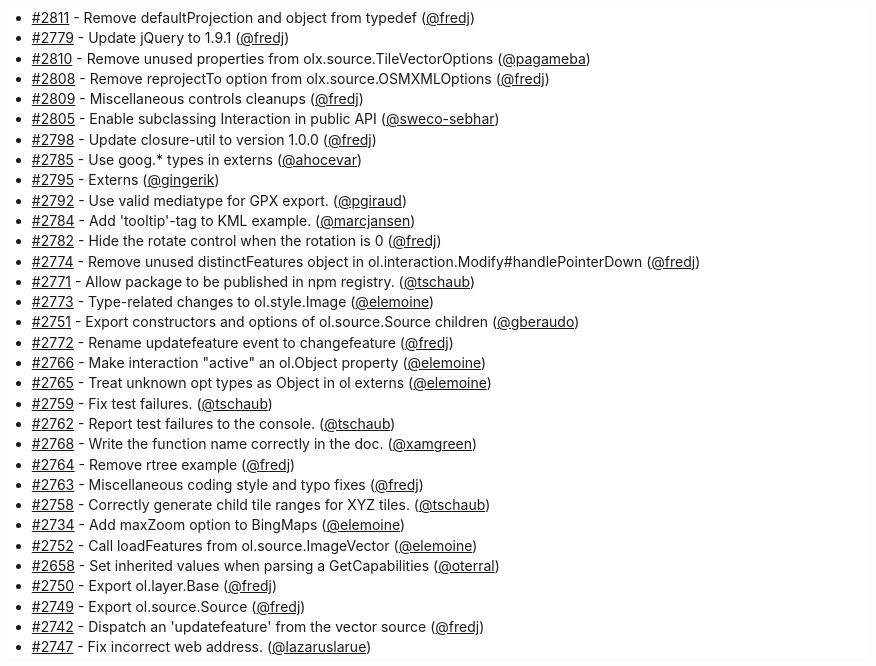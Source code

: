 * [#2811](https://github.com/openlayers/openlayers/pull/2811) - Remove defaultProjection and object from typedef ([@fredj](https://github.com/fredj))
 * [#2779](https://github.com/openlayers/openlayers/pull/2779) - Update jQuery to 1.9.1 ([@fredj](https://github.com/fredj))
 * [#2810](https://github.com/openlayers/openlayers/pull/2810) - Remove unused properties from olx.source.TileVectorOptions ([@pagameba](https://github.com/pagameba))
 * [#2808](https://github.com/openlayers/openlayers/pull/2808) - Remove reprojectTo option from olx.source.OSMXMLOptions ([@fredj](https://github.com/fredj))
 * [#2809](https://github.com/openlayers/openlayers/pull/2809) - Miscellaneous controls cleanups ([@fredj](https://github.com/fredj))
 * [#2805](https://github.com/openlayers/openlayers/pull/2805) - Enable subclassing Interaction in public API ([@sweco-sebhar](https://github.com/sweco-sebhar))
 * [#2798](https://github.com/openlayers/openlayers/pull/2798) - Update closure-util to version 1.0.0 ([@fredj](https://github.com/fredj))
 * [#2785](https://github.com/openlayers/openlayers/pull/2785) - Use goog.* types in externs ([@ahocevar](https://github.com/ahocevar))
 * [#2795](https://github.com/openlayers/openlayers/pull/2795) - Externs ([@gingerik](https://github.com/gingerik))
 * [#2792](https://github.com/openlayers/openlayers/pull/2792) - Use valid mediatype for GPX export. ([@pgiraud](https://github.com/pgiraud))
 * [#2784](https://github.com/openlayers/openlayers/pull/2784) - Add 'tooltip'-tag to KML example. ([@marcjansen](https://github.com/marcjansen))
 * [#2782](https://github.com/openlayers/openlayers/pull/2782) - Hide the rotate control when the rotation is 0 ([@fredj](https://github.com/fredj))
 * [#2774](https://github.com/openlayers/openlayers/pull/2774) - Remove unused distinctFeatures object in ol.interaction.Modify#handlePointerDown ([@fredj](https://github.com/fredj))
 * [#2771](https://github.com/openlayers/openlayers/pull/2771) - Allow package to be published in npm registry. ([@tschaub](https://github.com/tschaub))
 * [#2773](https://github.com/openlayers/openlayers/pull/2773) - Type-related changes to ol.style.Image ([@elemoine](https://github.com/elemoine))
 * [#2751](https://github.com/openlayers/openlayers/pull/2751) - Export constructors and options of ol.source.Source children ([@gberaudo](https://github.com/gberaudo))
 * [#2772](https://github.com/openlayers/openlayers/pull/2772) - Rename updatefeature event to changefeature ([@fredj](https://github.com/fredj))
 * [#2766](https://github.com/openlayers/openlayers/pull/2766) - Make interaction "active" an ol.Object property ([@elemoine](https://github.com/elemoine))
 * [#2765](https://github.com/openlayers/openlayers/pull/2765) - Treat unknown opt types as Object in ol externs ([@elemoine](https://github.com/elemoine))
 * [#2759](https://github.com/openlayers/openlayers/pull/2759) - Fix test failures. ([@tschaub](https://github.com/tschaub))
 * [#2762](https://github.com/openlayers/openlayers/pull/2762) - Report test failures to the console. ([@tschaub](https://github.com/tschaub))
 * [#2768](https://github.com/openlayers/openlayers/pull/2768) - Write the function name correctly in the doc. ([@xamgreen](https://github.com/xamgreen))
 * [#2764](https://github.com/openlayers/openlayers/pull/2764) - Remove rtree example ([@fredj](https://github.com/fredj))
 * [#2763](https://github.com/openlayers/openlayers/pull/2763) - Miscellaneous coding style and typo fixes ([@fredj](https://github.com/fredj))
 * [#2758](https://github.com/openlayers/openlayers/pull/2758) - Correctly generate child tile ranges for XYZ tiles. ([@tschaub](https://github.com/tschaub))
 * [#2734](https://github.com/openlayers/openlayers/pull/2734) - Add maxZoom option to BingMaps ([@elemoine](https://github.com/elemoine))
 * [#2752](https://github.com/openlayers/openlayers/pull/2752) - Call loadFeatures from ol.source.ImageVector ([@elemoine](https://github.com/elemoine))
 * [#2658](https://github.com/openlayers/openlayers/pull/2658) - Set inherited values when parsing a GetCapabilities ([@oterral](https://github.com/oterral))
 * [#2750](https://github.com/openlayers/openlayers/pull/2750) - Export ol.layer.Base ([@fredj](https://github.com/fredj))
 * [#2749](https://github.com/openlayers/openlayers/pull/2749) - Export ol.source.Source ([@fredj](https://github.com/fredj))
 * [#2742](https://github.com/openlayers/openlayers/pull/2742) - Dispatch an 'updatefeature' from the vector source ([@fredj](https://github.com/fredj))
 * [#2747](https://github.com/openlayers/openlayers/pull/2747) - Fix incorrect web address. ([@lazaruslarue](https://github.com/lazaruslarue))